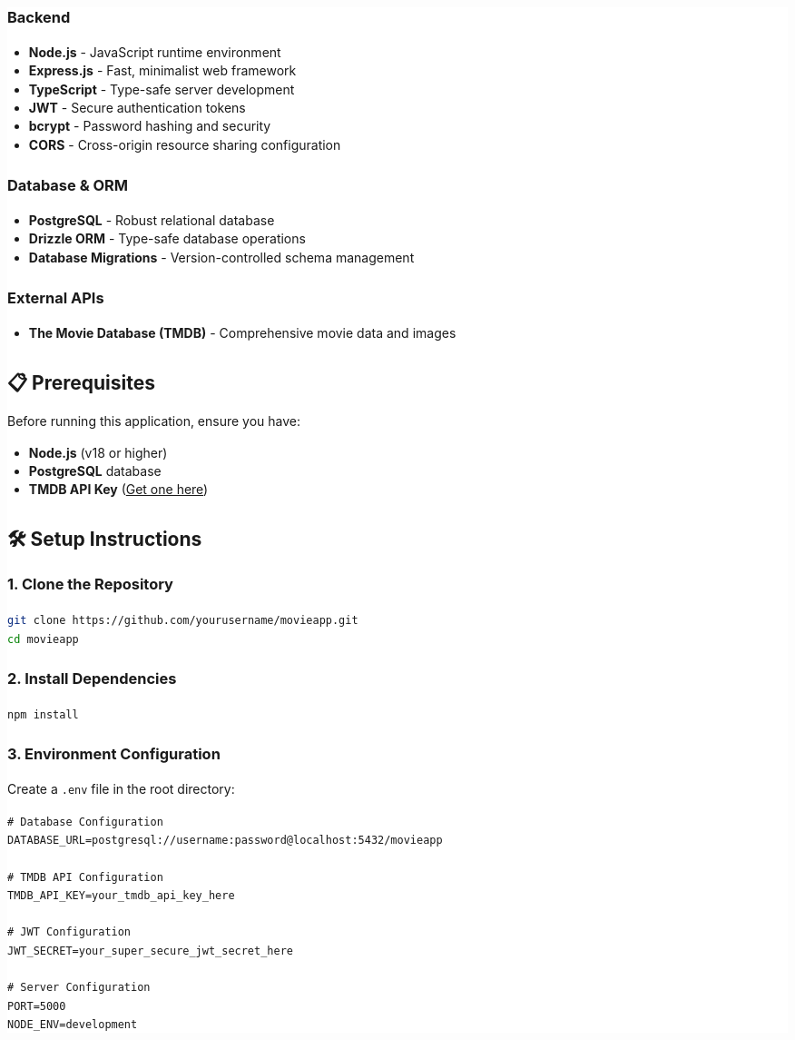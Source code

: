 ### Backend
- **Node.js** - JavaScript runtime environment
- **Express.js** - Fast, minimalist web framework
- **TypeScript** - Type-safe server development
- **JWT** - Secure authentication tokens
- **bcrypt** - Password hashing and security
- **CORS** - Cross-origin resource sharing configuration

### Database & ORM
- **PostgreSQL** - Robust relational database
- **Drizzle ORM** - Type-safe database operations
- **Database Migrations** - Version-controlled schema management

### External APIs
- **The Movie Database (TMDB)** - Comprehensive movie data and images

## 📋 Prerequisites

Before running this application, ensure you have:

- **Node.js** (v18 or higher)
- **PostgreSQL** database
- **TMDB API Key** ([Get one here](https://www.themoviedb.org/settings/api))

## 🛠️ Setup Instructions

### 1. Clone the Repository
```bash
git clone https://github.com/yourusername/movieapp.git
cd movieapp
```

### 2. Install Dependencies
```bash
npm install
```

### 3. Environment Configuration
Create a `.env` file in the root directory:

```env
# Database Configuration
DATABASE_URL=postgresql://username:password@localhost:5432/movieapp

# TMDB API Configuration
TMDB_API_KEY=your_tmdb_api_key_here

# JWT Configuration
JWT_SECRET=your_super_secure_jwt_secret_here

# Server Configuration
PORT=5000
NODE_ENV=development
```
